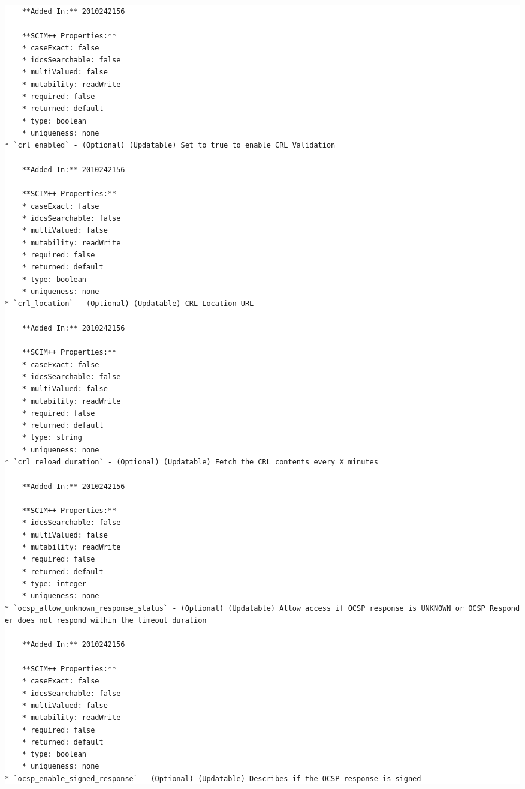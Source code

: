 		**Added In:** 2010242156

		**SCIM++ Properties:**
		* caseExact: false
		* idcsSearchable: false
		* multiValued: false
		* mutability: readWrite
		* required: false
		* returned: default
		* type: boolean
		* uniqueness: none
	* `crl_enabled` - (Optional) (Updatable) Set to true to enable CRL Validation

		**Added In:** 2010242156

		**SCIM++ Properties:**
		* caseExact: false
		* idcsSearchable: false
		* multiValued: false
		* mutability: readWrite
		* required: false
		* returned: default
		* type: boolean
		* uniqueness: none
	* `crl_location` - (Optional) (Updatable) CRL Location URL

		**Added In:** 2010242156

		**SCIM++ Properties:**
		* caseExact: false
		* idcsSearchable: false
		* multiValued: false
		* mutability: readWrite
		* required: false
		* returned: default
		* type: string
		* uniqueness: none
	* `crl_reload_duration` - (Optional) (Updatable) Fetch the CRL contents every X minutes

		**Added In:** 2010242156

		**SCIM++ Properties:**
		* idcsSearchable: false
		* multiValued: false
		* mutability: readWrite
		* required: false
		* returned: default
		* type: integer
		* uniqueness: none
	* `ocsp_allow_unknown_response_status` - (Optional) (Updatable) Allow access if OCSP response is UNKNOWN or OCSP Responder does not respond within the timeout duration

		**Added In:** 2010242156

		**SCIM++ Properties:**
		* caseExact: false
		* idcsSearchable: false
		* multiValued: false
		* mutability: readWrite
		* required: false
		* returned: default
		* type: boolean
		* uniqueness: none
	* `ocsp_enable_signed_response` - (Optional) (Updatable) Describes if the OCSP response is signed

